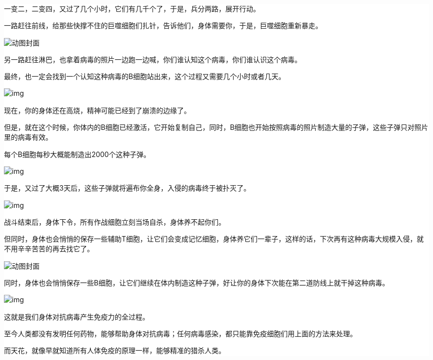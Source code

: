 一变二，二变四，又过了几个小时，它们有几千个了，于是，兵分两路，展开行动。

一路赶往前线，给那些快撑不住的巨噬细胞们扎针，告诉他们，身体需要你，于是，巨噬细胞重新暴走。



![动图封面](.img_%E5%A4%A9%E8%8A%B1/v2-b874b3b6872a75e2e9fafbd1c2db4f58_b.jpg)





另一路赶往淋巴，也拿着病毒的照片一边跑一边喊，你们谁认知这个病毒，你们谁认识这个病毒。

最终，也一定会找到一个认知这种病毒的B细胞站出来，这个过程又需要几个小时或者几天。



![img](.img_%E5%A4%A9%E8%8A%B1/v2-8770073224bb89f52b734e81d653ee89_1440w.webp)



现在，你的身体还在高烧，精神可能已经到了崩溃的边缘了。

但是，就在这个时候，你体内的B细胞已经激活，它开始复制自己，同时，B细胞也开始按照病毒的照片制造大量的子弹，这些子弹只对照片里的病毒有效。

每个B细胞每秒大概能制造出2000个这种子弹。



![img](.img_%E5%A4%A9%E8%8A%B1/v2-9a25098ab900d0217b0a692a3be7cd88_1440w.webp)



于是，又过了大概3天后，这些子弹就将遍布你全身，入侵的病毒终于被扑灭了。



![img](.img_%E5%A4%A9%E8%8A%B1/v2-8bba4cd544d9f770fc3d9ac5a98746ad_1440w.webp)



战斗结束后，身体下令，所有作战细胞立刻当场自杀，身体养不起你们。

但同时，身体也会悄悄的保存一些辅助T细胞，让它们会变成记忆细胞，身体养它们一辈子，这样的话，下次再有这种病毒大规模入侵，就不用辛辛苦苦的再去找它了。



![动图封面](.img_%E5%A4%A9%E8%8A%B1/v2-5267774f3cf3fd7761614a810b85b151_b.jpg)





同时，身体也会悄悄保存一些B细胞，让它们继续在体内制造这种子弹，好让你的身体下次能在第二道防线上就干掉这种病毒。



![img](.img_%E5%A4%A9%E8%8A%B1/v2-4714e0c59ed2e454ac4d4ed65ef69e6f_1440w.webp)





这就是我们身体对抗病毒产生免疫力的全过程。

至今人类都没有发明任何药物，能够帮助身体对抗病毒；任何病毒感染，都只能靠免疫细胞们用上面的方法来处理。

而天花，就像早就知道所有人体免疫的原理一样，能够精准的猎杀人类。
